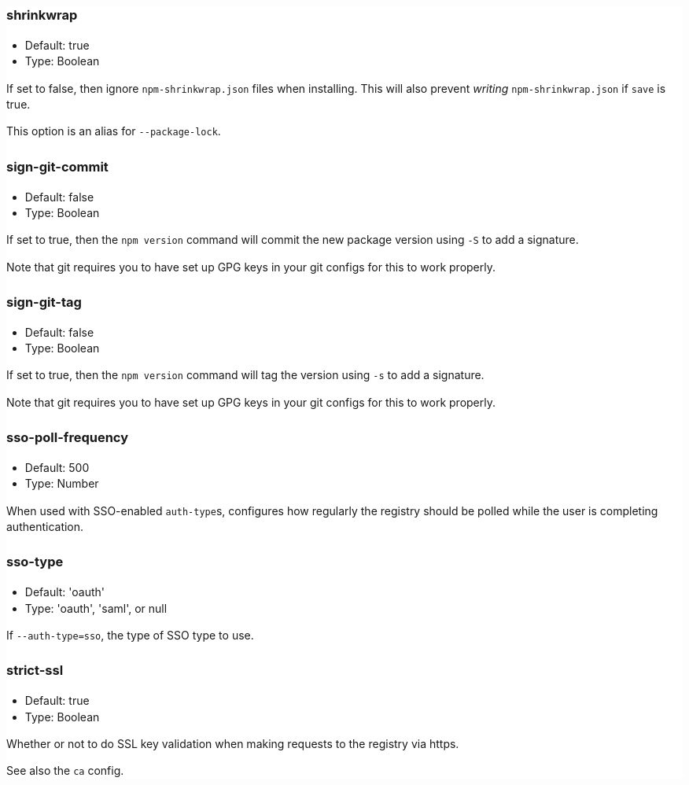 ### shrinkwrap

* Default: true
* Type: Boolean

If set to false, then ignore `npm-shrinkwrap.json` files when installing. This
will also prevent _writing_ `npm-shrinkwrap.json` if `save` is true.

This option is an alias for `--package-lock`.

### sign-git-commit

* Default: false
* Type: Boolean

If set to true, then the `npm version` command will commit the new package
version using `-S` to add a signature.

Note that git requires you to have set up GPG keys in your git configs
for this to work properly.

### sign-git-tag

* Default: false
* Type: Boolean

If set to true, then the `npm version` command will tag the version
using `-s` to add a signature.

Note that git requires you to have set up GPG keys in your git configs
for this to work properly.

### sso-poll-frequency

* Default: 500
* Type: Number

When used with SSO-enabled `auth-type`s, configures how regularly the registry
should be polled while the user is completing authentication.

### sso-type

* Default: 'oauth'
* Type: 'oauth', 'saml', or null

If `--auth-type=sso`, the type of SSO type to use.

### strict-ssl

* Default: true
* Type: Boolean

Whether or not to do SSL key validation when making requests to the
registry via https.

See also the `ca` config.
